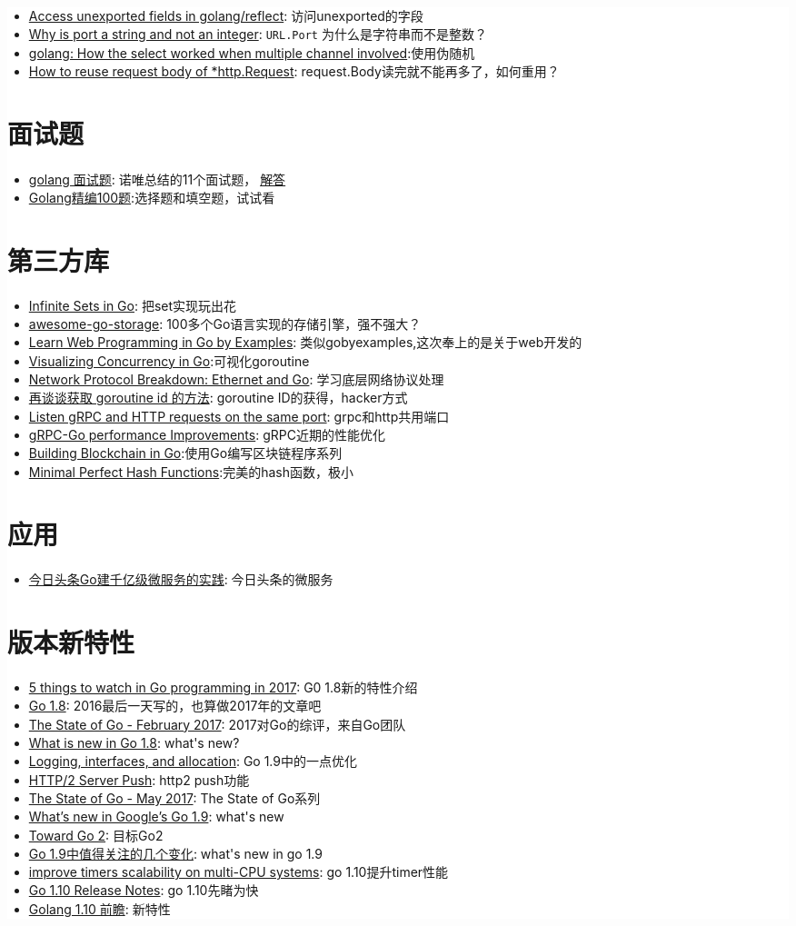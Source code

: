 * [Access unexported fields in golang/reflect](https://stackoverflow.com/questions/42664837/access-unexported-fields-in-golang-reflect): 访问unexported的字段
* [Why is port a string and not an integer](https://stackoverflow.com/questions/47992477/why-is-port-a-string-and-not-an-integer): `URL.Port` 为什么是字符串而不是整数？
* [golang: How the select worked when multiple channel involved](https://stackoverflow.com/questions/47645808/golang-how-the-select-worked-when-multiple-channel-involved):使用伪随机
* [How to reuse request body of *http.Request](https://stackoverflow.com/questions/47625304/how-to-reuse-request-body-of-http-request-between-http-middleware-handlers): request.Body读完就不能再多了，如何重用？

# 面试题
* [golang 面试题](https://zhuanlan.zhihu.com/p/26972862): 诺唯总结的11个面试题， [解答](https://yushuangqi.com/blog/2017/golang-mian-shi-ti-da-an-yujie-xi.html)
* [Golang精编100题](https://www.jianshu.com/p/f690203ff168):选择题和填空题，试试看

# 第三方库
* [Infinite Sets in Go](https://blog.haardiek.org/infinite-sets-in-go.html): 把set实现玩出花
* [awesome-go-storage](https://github.com/gostor/awesome-go-storage): 100多个Go语言实现的存储引擎，强不强大？
* [Learn Web Programming in Go by Examples](https://gowebexamples.com/): 类似gobyexamples,这次奉上的是关于web开发的
* [Visualizing Concurrency in Go](https://divan.github.io/posts/go_concurrency_visualize/):可视化goroutine
* [Network Protocol Breakdown: Ethernet and Go](https://medium.com/@mdlayher/network-protocol-breakdown-ethernet-and-go-de985d726cc1): 学习底层网络协议处理
* [再谈谈获取 goroutine id 的方法](http://colobu.com/2017/08/04/talk-about-getting-goroutine-id-again/): goroutine ID的获得，hacker方式
* [Listen gRPC and HTTP requests on the same port](https://medium.com/@drgarcia1986/listen-grpc-and-http-requests-on-the-same-port-263c40cb45ff): grpc和http共用端口
* [gRPC-Go performance Improvements](https://grpc.io/2017/08/22/grpc-go-perf-improvements.html): gRPC近期的性能优化
* [Building Blockchain in Go](https://jeiwan.cc/posts/building-blockchain-in-go-part-1/):使用Go编写区块链程序系列
* [Minimal Perfect Hash Functions](https://blog.gopheracademy.com/advent-2017/mphf/):完美的hash函数，极小

# 应用
* [今日头条Go建千亿级微服务的实践](https://36kr.com/p/5073181.html): 今日头条的微服务

# 版本新特性
* [5 things to watch in Go programming in 2017](https://hackernoon.com/5-things-to-watch-in-go-programming-in-2017-39cd7a7e58e3): G0 1.8新的特性介绍
* [Go 1.8](https://blog.gopheracademy.com/advent-2016/go-1.8/): 2016最后一天写的，也算做2017年的文章吧
* [The State of Go - February 2017](https://talks.golang.org/2017/state-of-go.slide): 2017对Go的综评，来自Go团队
* [What is new in Go 1.8](https://www.slideshare.net/huazhihao1/what-is-new-in-go-18-72210978): what's new?
* [Logging, interfaces, and allocation](http://commaok.xyz/post/interface-allocs/): Go 1.9中的一点优化
* [HTTP/2 Server Push](https://blog.golang.org/h2push): http2 push功能
* [The State of Go - May 2017](https://talks.golang.org/2017/state-of-go-may.slide#1): The State of Go系列
* [What’s new in Google’s Go 1.9](https://www.infoworld.com/article/3201037/application-development/whats-new-in-googles-go-language.html): what's new
* [Toward Go 2](https://blog.golang.org/toward-go2): 目标Go2
* [Go 1.9中值得关注的几个变化](http://tonybai.com/2017/07/14/some-changes-in-go-1-9/): what's new in go 1.9
* [improve timers scalability on multi-CPU systems](https://go-review.googlesource.com/c/go/+/34784): go 1.10提升timer性能
* [Go 1.10 Release Notes](https://tip.golang.org/doc/go1.10): go 1.10先睹为快
* [Golang 1.10 前瞻](https://zhuanlan.zhihu.com/p/31820378): 新特性
